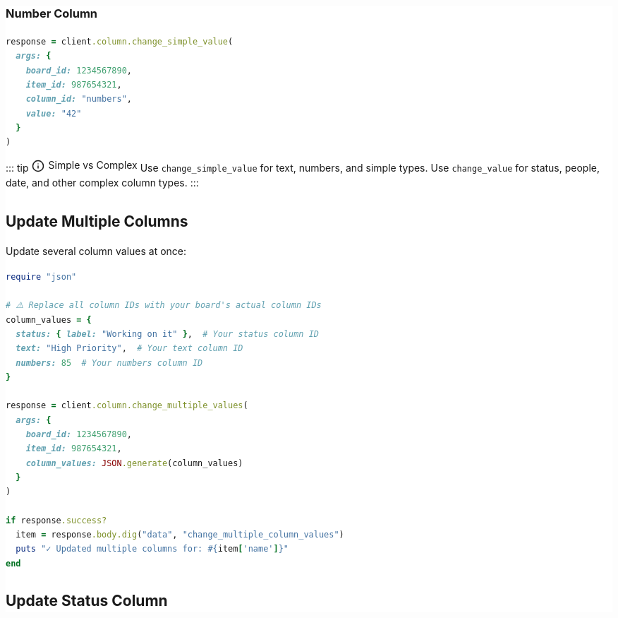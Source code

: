 ### Number Column

```ruby
response = client.column.change_simple_value(
  args: {
    board_id: 1234567890,
    item_id: 987654321,
    column_id: "numbers",
    value: "42"
  }
)
```

::: tip <span style="display: inline-flex; align-items: center; gap: 6px;"><svg xmlns="http://www.w3.org/2000/svg" width="18" height="18" viewBox="0 0 24 24" fill="none" stroke="currentColor" stroke-width="2" stroke-linecap="round" stroke-linejoin="round"><circle cx="12" cy="12" r="10"></circle><line x1="12" y1="16" x2="12" y2="12"></line><line x1="12" y1="8" x2="12.01" y2="8"></line></svg>Simple vs Complex</span>
Use `change_simple_value` for text, numbers, and simple types. Use `change_value` for status, people, date, and other complex column types.
:::

## Update Multiple Columns

Update several column values at once:

```ruby
require "json"

# ⚠️ Replace all column IDs with your board's actual column IDs
column_values = {
  status: { label: "Working on it" },  # Your status column ID
  text: "High Priority",  # Your text column ID
  numbers: 85  # Your numbers column ID
}

response = client.column.change_multiple_values(
  args: {
    board_id: 1234567890,
    item_id: 987654321,
    column_values: JSON.generate(column_values)
  }
)

if response.success?
  item = response.body.dig("data", "change_multiple_column_values")
  puts "✓ Updated multiple columns for: #{item['name']}"
end
```

## Update Status Column
